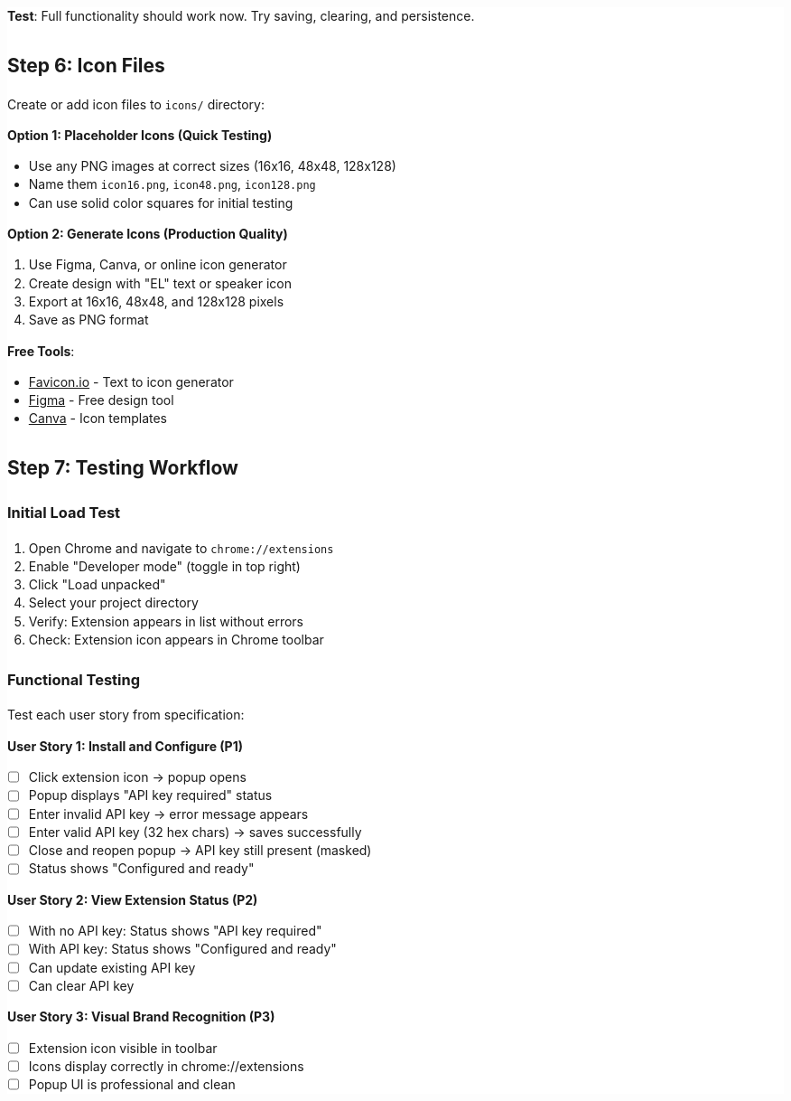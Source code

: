 **Test**: Full functionality should work now. Try saving, clearing, and persistence.

## Step 6: Icon Files

Create or add icon files to `icons/` directory:

**Option 1: Placeholder Icons (Quick Testing)**
- Use any PNG images at correct sizes (16x16, 48x48, 128x128)
- Name them `icon16.png`, `icon48.png`, `icon128.png`
- Can use solid color squares for initial testing

**Option 2: Generate Icons (Production Quality)**
1. Use Figma, Canva, or online icon generator
2. Create design with "EL" text or speaker icon
3. Export at 16x16, 48x48, and 128x128 pixels
4. Save as PNG format

**Free Tools**:
- [Favicon.io](https://favicon.io/) - Text to icon generator
- [Figma](https://www.figma.com/) - Free design tool
- [Canva](https://www.canva.com/) - Icon templates

## Step 7: Testing Workflow

### Initial Load Test

1. Open Chrome and navigate to `chrome://extensions`
2. Enable "Developer mode" (toggle in top right)
3. Click "Load unpacked"
4. Select your project directory
5. Verify: Extension appears in list without errors
6. Check: Extension icon appears in Chrome toolbar

### Functional Testing

Test each user story from specification:

**User Story 1: Install and Configure (P1)**
- [ ] Click extension icon → popup opens
- [ ] Popup displays "API key required" status
- [ ] Enter invalid API key → error message appears
- [ ] Enter valid API key (32 hex chars) → saves successfully
- [ ] Close and reopen popup → API key still present (masked)
- [ ] Status shows "Configured and ready"

**User Story 2: View Extension Status (P2)**
- [ ] With no API key: Status shows "API key required"
- [ ] With API key: Status shows "Configured and ready"
- [ ] Can update existing API key
- [ ] Can clear API key

**User Story 3: Visual Brand Recognition (P3)**
- [ ] Extension icon visible in toolbar
- [ ] Icons display correctly in chrome://extensions
- [ ] Popup UI is professional and clean
